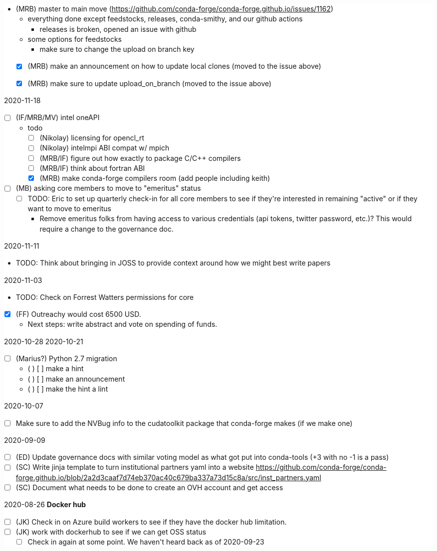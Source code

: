 * (MRB) master to main move (https://github.com/conda-forge/conda-forge.github.io/issues/1162)
    * everything done except feedstocks, releases, conda-smithy, and our github actions
        * releases is broken, opened an issue with github
    * some options for feedstocks
        * make sure to change the upload on branch key
    * [x] (MRB) make an announcement on how to update local clones (moved to the issue above)
    * [x] (MRB) make sure to update upload_on_branch (moved to the issue above)


2020-11-18
* [ ] (IF/MRB/MV) intel oneAPI
    * todo
        * [ ] (Nikolay) licensing for opencl_rt
        * [ ] (Nikolay) intelmpi ABI compat w/ mpich
        * [ ] (MRB/IF) figure out how exactly to package C/C++ compilers
        * [ ] (MRB/IF) think about fortran ABI 
        * [x] (MRB) make conda-forge compilers room (add people including keith)
* [ ] (MB) asking core members to move to "emeritus" status
    * [ ] TODO: Eric to set up quarterly check-in for all core members to see if they're interested in remaining "active" or if they want to move to emeritus
        * Remove emeritus folks from having access to various credentials (api tokens, twitter password, etc.)? This would require a change to the governance doc.

2020-11-11
* TODO: Think about bringing in JOSS to provide context around how we might best write papers

2020-11-03
* TODO: Check on Forrest Watters permissions for core
* [x] (FF) Outreachy would cost 6500 USD.
  * Next steps: write abstract and vote on spending of funds.

2020-10-28
2020-10-21
* [ ] (Marius?) Python 2.7 migration
    * ( ) [ ] make a hint
    * ( ) [ ] make an announcement
    * ( ) [ ] make the hint a lint

2020-10-07
* [ ] Make sure to add the NVBug info to the cudatoolkit package that conda-forge makes (if we make one)

2020-09-09
* [ ] (ED) Update governance docs with similar voting model as what got put into conda-tools (+3 with no -1 is a pass)
* [ ] (SC) Write jinja template to turn institutional partners yaml into a website https://github.com/conda-forge/conda-forge.github.io/blob/2a2d3caaf7d74eb370ac40c679ba337a73d15c8a/src/inst_partners.yaml
* [ ] (SC) Document what needs to be done to create an OVH account and get access

2020-08-26
**Docker hub**
* [ ] (JK) Check in on Azure build workers to see if they have the docker hub limitation.
* [ ] (JK) work with dockerhub to see if we can get OSS status
    * [ ] Check in again at some point. We haven't heard back as of 2020-09-23
